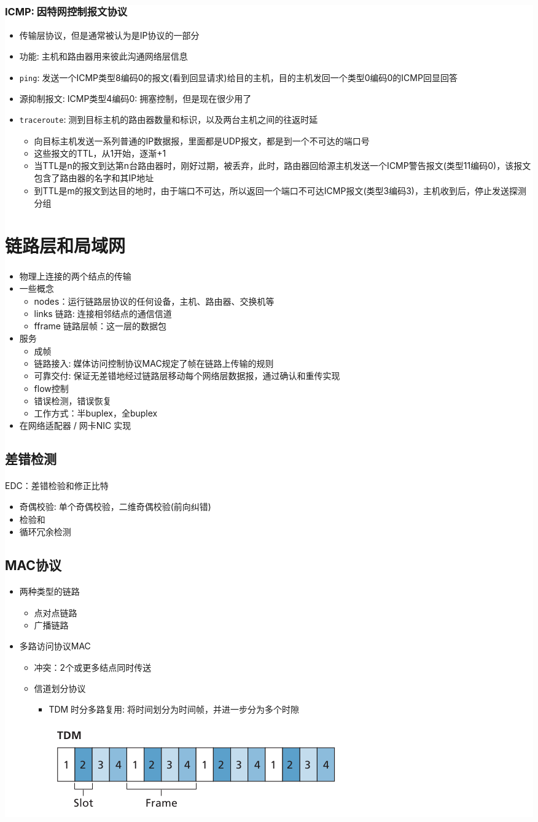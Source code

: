 ### ICMP: 因特网控制报文协议

-   传输层协议，但是通常被认为是IP协议的一部分
-   功能: 主机和路由器用来彼此沟通网络层信息

-   `ping`: 发送一个ICMP类型8编码0的报文(看到回显请求)给目的主机，目的主机发回一个类型0编码0的ICMP回显回答
-   源抑制报文: ICMP类型4编码0: 拥塞控制，但是现在很少用了
-   `traceroute`: 测到目标主机的路由器数量和标识，以及两台主机之间的往返时延
    -   向目标主机发送一系列普通的IP数据报，里面都是UDP报文，都是到一个不可达的端口号
    -   这些报文的TTL，从1开始，逐渐+1
    -   当TTL是n的报文到达第n台路由器时，刚好过期，被丢弃，此时，路由器回给源主机发送一个ICMP警告报文(类型11编码0)，该报文包含了路由器的名字和其IP地址
    -   到TTL是m的报文到达目的地时，由于端口不可达，所以返回一个端口不可达ICMP报文(类型3编码3)，主机收到后，停止发送探测分组

# 链路层和局域网

-   物理上连接的两个结点的传输
-   一些概念
    -   nodes：运行链路层协议的任何设备，主机、路由器、交换机等
    -   links 链路: 连接相邻结点的通信信道
    -   fframe 链路层帧：这一层的数据包
-   服务
    -   成帧
    -   链路接入: 媒体访问控制协议MAC规定了帧在链路上传输的规则
    -   可靠交付: 保证无差错地经过链路层移动每个网络层数据报，通过确认和重传实现
    -   flow控制
    -   错误检测，错误恢复
    -   工作方式：半buplex，全buplex
-   在网络适配器 / 网卡NIC 实现

## 差错检测

EDC：差错检验和修正比特

-   奇偶校验: 单个奇偶校验，二维奇偶校验(前向纠错)
-   检验和
-   循环冗余检测

## MAC协议

-   两种类型的链路

    -   点对点链路
    -   广播链路

-   多路访问协议MAC

    -   冲突：2个或更多结点同时传送

    -   信道划分协议

        -   TDM 时分多路复用: 将时间划分为时间帧，并进一步分为多个时隙

            ![image-20210629111200414](网络.assets/image-20210629111200414.png)
